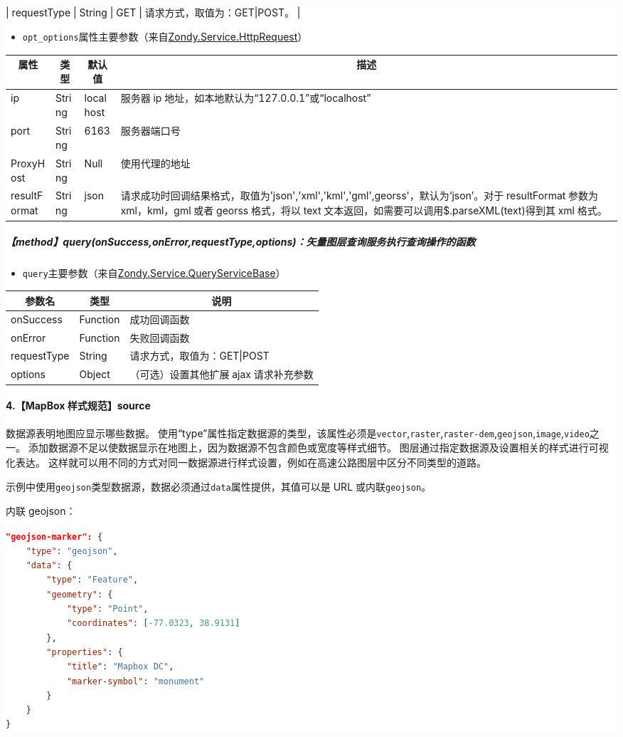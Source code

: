 | requestType    | String                                                                                                                                     | GET    | 请求方式，取值为：GET\|POST。         |

- `opt_options`属性主要参数（来自<a href="http://develop.smaryun.com:8899/docs/mapboxgl/Zondy.Service.HttpRequest.html" target="_blank">Zondy.Service.HttpRequest</a>）

| 属性         | 类型   | 默认值    | 描述                                                                                                                                                                                                        |
| ------------ | ------ | --------- | ----------------------------------------------------------------------------------------------------------------------------------------------------------------------------------------------------------- |
| ip           | String | localhost | 服务器 ip 地址，如本地默认为“127.0.0.1”或“localhost”                                                                                                                                                        |
| port         | String | 6163      | 服务器端口号                                                                                                                                                                                                |
| ProxyHost    | String | Null      | 使用代理的地址                                                                                                                                                                                              |
| resultFormat | String | json      | 请求成功时回调结果格式，取值为'json','xml','kml','gml',georss'，默认为‘json’。对于 resultFormat 参数为 xml，kml，gml 或者 georss 格式，将以 text 文本返回，如需要可以调用\$.parseXML(text)得到其 xml 格式。 |

##### 【method】query(onSuccess,onError,requestType,options)：矢量图层查询服务执行查询操作的函数

- `query`主要参数（来自<a href="http://develop.smaryun.com:8899/docs/mapboxgl/Zondy.Service.QueryServiceBase.html" target="_blank">Zondy.Service.QueryServiceBase</a>）

| 参数名      | 类型     | 说明                                   |
| ----------- | -------- | -------------------------------------- |
| onSuccess   | Function | 成功回调函数                           |
| onError     | Function | 失败回调函数                           |
| requestType | String   | 请求方式，取值为：GET\|POST            |
| options     | Object   | （可选）设置其他扩展 ajax 请求补充参数 |

#### 4.【MapBox 样式规范】source

数据源表明地图应显示哪些数据。 使用“type”属性指定数据源的类型，该属性必须是`vector`,`raster`,`raster-dem`,`geojson`,`image`,`video`之一。 添加数据源不足以使数据显示在地图上，因为数据源不包含颜色或宽度等样式细节。 图层通过指定数据源及设置相关的样式进行可视化表达。 这样就可以用不同的方式对同一数据源进行样式设置，例如在高速公路图层中区分不同类型的道路。

示例中使用`geojson`类型数据源，数据必须通过`data`属性提供，其值可以是 URL 或内联`geojson`。

内联 geojson：

```json
"geojson-marker": {
    "type": "geojson",
    "data": {
        "type": "Feature",
        "geometry": {
            "type": "Point",
            "coordinates": [-77.0323, 38.9131]
        },
        "properties": {
            "title": "Mapbox DC",
            "marker-symbol": "monument"
        }
    }
}
```
